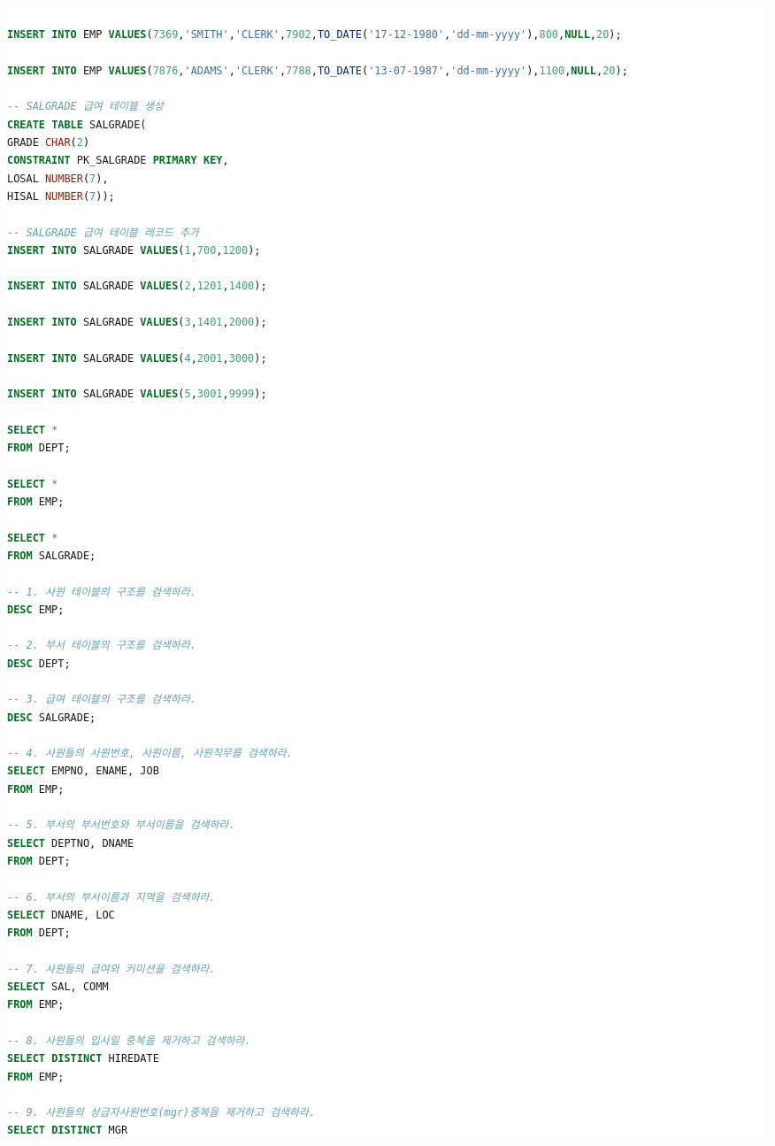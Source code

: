 ```sql

INSERT INTO EMP VALUES(7369,'SMITH','CLERK',7902,TO_DATE('17-12-1980','dd-mm-yyyy'),800,NULL,20);

INSERT INTO EMP VALUES(7876,'ADAMS','CLERK',7788,TO_DATE('13-07-1987','dd-mm-yyyy'),1100,NULL,20);

-- SALGRADE 급여 테이블 생성
CREATE TABLE SALGRADE(
GRADE CHAR(2)
CONSTRAINT PK_SALGRADE PRIMARY KEY,
LOSAL NUMBER(7),
HISAL NUMBER(7));

-- SALGRADE 급여 테이블 레코드 추가
INSERT INTO SALGRADE VALUES(1,700,1200);

INSERT INTO SALGRADE VALUES(2,1201,1400);

INSERT INTO SALGRADE VALUES(3,1401,2000);

INSERT INTO SALGRADE VALUES(4,2001,3000);

INSERT INTO SALGRADE VALUES(5,3001,9999);

SELECT *
FROM DEPT;

SELECT *
FROM EMP;

SELECT *
FROM SALGRADE;

-- 1. 사원 테이블의 구조를 검색하라.
DESC EMP;

-- 2. 부서 테이블의 구조를 검색하라.
DESC DEPT;

-- 3. 급여 테이블의 구조를 검색하라.
DESC SALGRADE;

-- 4. 사원들의 사원번호, 사원이름, 사원직무를 검색하라.
SELECT EMPNO, ENAME, JOB
FROM EMP;

-- 5. 부서의 부서번호와 부서이름을 검색하라.
SELECT DEPTNO, DNAME
FROM DEPT;

-- 6. 부서의 부서이름과 지역을 검색하라.
SELECT DNAME, LOC
FROM DEPT;

-- 7. 사원들의 급여와 커미션을 검색하라.
SELECT SAL, COMM
FROM EMP;

-- 8. 사원들의 입사일 중복을 제거하고 검색하라.
SELECT DISTINCT HIREDATE
FROM EMP;

-- 9. 사원들의 상급자사원번호(mgr)중복을 제거하고 검색하라.
SELECT DISTINCT MGR
```